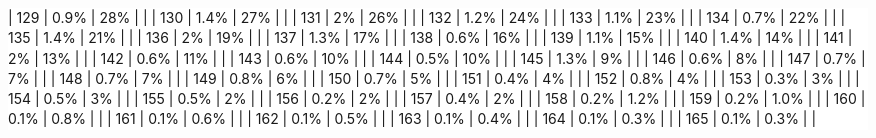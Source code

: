 | 129 | 0.9% | 28% |  |
| 130 | 1.4% | 27% |  |
| 131 | 2% | 26% |  |
| 132 | 1.2% | 24% |  |
| 133 | 1.1% | 23% |  |
| 134 | 0.7% | 22% |  |
| 135 | 1.4% | 21% |  |
| 136 | 2% | 19% |  |
| 137 | 1.3% | 17% |  |
| 138 | 0.6% | 16% |  |
| 139 | 1.1% | 15% |  |
| 140 | 1.4% | 14% |  |
| 141 | 2% | 13% |  |
| 142 | 0.6% | 11% |  |
| 143 | 0.6% | 10% |  |
| 144 | 0.5% | 10% |  |
| 145 | 1.3% | 9% |  |
| 146 | 0.6% | 8% |  |
| 147 | 0.7% | 7% |  |
| 148 | 0.7% | 7% |  |
| 149 | 0.8% | 6% |  |
| 150 | 0.7% | 5% |  |
| 151 | 0.4% | 4% |  |
| 152 | 0.8% | 4% |  |
| 153 | 0.3% | 3% |  |
| 154 | 0.5% | 3% |  |
| 155 | 0.5% | 2% |  |
| 156 | 0.2% | 2% |  |
| 157 | 0.4% | 2% |  |
| 158 | 0.2% | 1.2% |  |
| 159 | 0.2% | 1.0% |  |
| 160 | 0.1% | 0.8% |  |
| 161 | 0.1% | 0.6% |  |
| 162 | 0.1% | 0.5% |  |
| 163 | 0.1% | 0.4% |  |
| 164 | 0.1% | 0.3% |  |
| 165 | 0.1% | 0.3% |  |